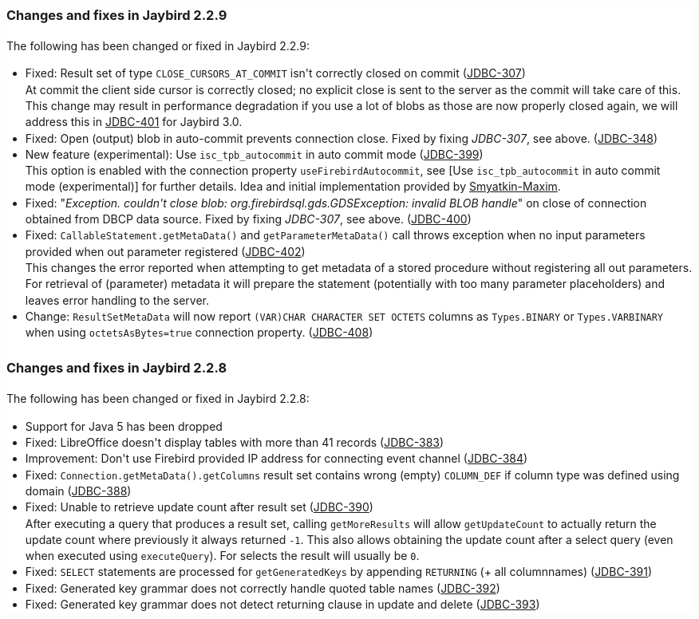 ### Changes and fixes in Jaybird 2.2.9

The following has been changed or fixed in Jaybird 2.2.9:

-   Fixed: Result set of type `CLOSE_CURSORS_AT_COMMIT` isn't correctly closed
    on commit ([JDBC-307](http://tracker.firebirdsql.org/browse/JDBC-307))\
    At commit the client side cursor is correctly closed; no explicit close is
    sent to the server as the commit will take care of this. This change may
    result in performance degradation if you use a lot of blobs as those are now
    properly closed again, we will address this in [JDBC-401](http://tracker.firebirdsql.org/browse/JDBC-401) 
    for Jaybird 3.0.
-   Fixed: Open (output) blob in auto-commit prevents connection close. Fixed by
    fixing *JDBC-307*, see above. ([JDBC-348](http://tracker.firebirdsql.org/browse/JDBC-348)) 
-   New feature (experimental): Use `isc_tpb_autocommit` in auto commit mode 
    ([JDBC-399](http://tracker.firebirdsql.org/browse/JDBC-399))\
    This option is enabled with the connection property `useFirebirdAutocommit`,
    see [Use `isc_tpb_autocommit` in auto commit mode (experimental)] for
    further details. Idea and initial implementation provided by [Smyatkin-Maxim](https://github.com/Smyatkin-Maxim).
-   Fixed: "*Exception. couldn't close blob: org.firebirdsql.gds.GDSException:
    invalid BLOB handle*" on close of connection obtained from DBCP data source.
    Fixed by fixing *JDBC-307*, see above. ([JDBC-400](http://tracker.firebirdsql.org/browse/JDBC-400))
-   Fixed: `CallableStatement.getMetaData()` and `getParameterMetaData()` call
    throws exception when no input parameters provided when out parameter
    registered ([JDBC-402](http://tracker.firebirdsql.org/browse/JDBC-402))\
    This changes the error reported when attempting to get metadata of a
    stored procedure without registering all out parameters. For retrieval of
    (parameter) metadata it will prepare the statement (potentially with too
    many parameter placeholders) and leaves error handling to the server.
-   Change: `ResultSetMetaData` will now report `(VAR)CHAR CHARACTER SET OCTETS`
    columns as `Types.BINARY` or `Types.VARBINARY` when using 
    `octetsAsBytes=true` connection property. ([JDBC-408](http://tracker.firebirdsql.org/browse/JDBC-408))

### Changes and fixes in Jaybird 2.2.8

The following has been changed or fixed in Jaybird 2.2.8:

-   Support for Java 5 has been dropped
-   Fixed: LibreOffice doesn't display tables with more than 41 records
    ([JDBC-383](http://tracker.firebirdsql.org/browse/JDBC-383))
-   Improvement: Don't use Firebird provided IP address for connecting
    event channel ([JDBC-384](http://tracker.firebirdsql.org/browse/JDBC-384))
-   Fixed: `Connection.getMetaData().getColumns` result set contains
    wrong (empty) `COLUMN_DEF` if column type was defined using domain
    ([JDBC-388](http://tracker.firebirdsql.org/browse/JDBC-388))
-   Fixed: Unable to retrieve update count after result set
    ([JDBC-390](http://tracker.firebirdsql.org/browse/JDBC-390))\
    After executing a query that produces a result set, calling
    `getMoreResults` will allow `getUpdateCount` to actually return the
    update count where previously it always returned `-1`. This also
    allows obtaining the update count after a select query (even when
    executed using `executeQuery`). For selects the result will usually
    be `0`.
-   Fixed: `SELECT` statements are processed for `getGeneratedKeys` by
    appending `RETURNING` (+ all columnnames)
    ([JDBC-391](http://tracker.firebirdsql.org/browse/JDBC-391))
-   Fixed: Generated key grammar does not correctly handle quoted table
    names ([JDBC-392](http://tracker.firebirdsql.org/browse/JDBC-392))
-   Fixed: Generated key grammar does not detect returning clause in
    update and delete
    ([JDBC-393](http://tracker.firebirdsql.org/browse/JDBC-393))


[^1]: With `java.sql.Timestamp` the 100 microsecond precision is only
[^2]: See <http://docs.oracle.com/javase/tutorial/essential/exceptions/tryResourceClose.html>
[^3]: See <http://www.oracle.com/technetwork/java/eol-135779.html>
[^4]: To be removed in Jaybird 3.0
[^5]: See [JDBC-162](http://tracker.firebirdsql.org/browse/JDBC-162) and